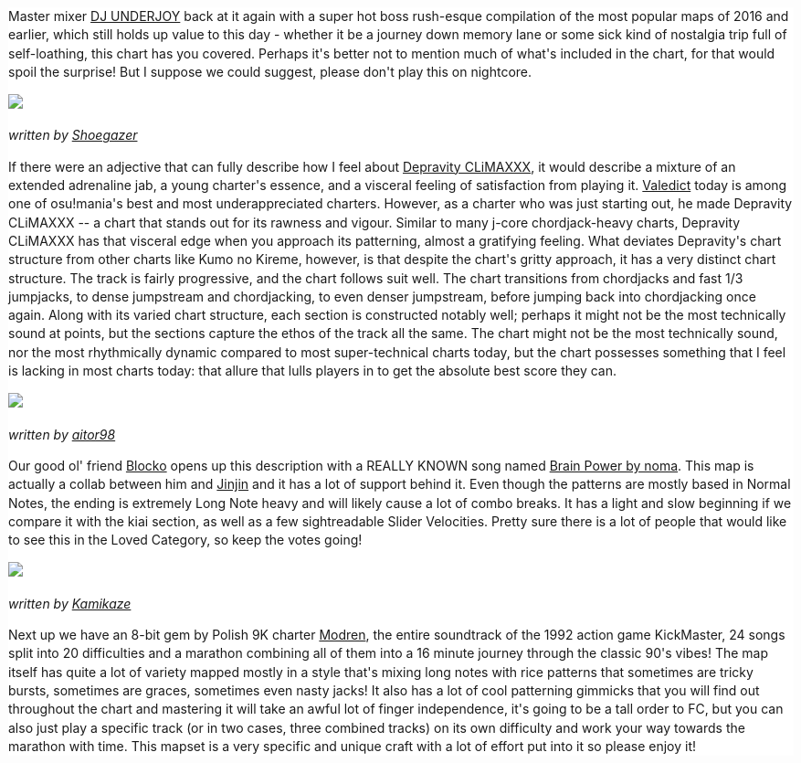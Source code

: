 Master mixer [DJ UNDERJOY](https://osu.ppy.sh/users/2235750) back at it again with a super hot boss rush-esque compilation of the most popular maps of 2016 and earlier, which still holds up value to this day - whether it be a journey down memory lane or some sick kind of nostalgia trip full of self-loathing, this chart has you covered. Perhaps it's better not to mention much of what's included in the chart, for that would spoil the surprise! But I suppose we could suggest, please don't play this on nightcore.

[![](/wiki/shared/news/2018-03-28-project-loved-week-of-march-25th/mania/depravity-climaxxx.jpg)](https://osu.ppy.sh/community/forums/topics/721078)

*written by [Shoegazer](https://osu.ppy.sh/users/2520707)*

If there were an adjective that can fully describe how I feel about [Depravity CLiMAXXX](https://osu.ppy.sh/beatmapsets/411717), it would describe a mixture of an extended adrenaline jab, a young charter's essence, and a visceral feeling of satisfaction from playing it. [Valedict](https://osu.ppy.sh/users/2537082) today is among one of osu!mania's best and most underappreciated charters. However, as a charter who was just starting out, he made Depravity CLiMAXXX -- a chart that stands out for its rawness and vigour. Similar to many j-core chordjack-heavy charts, Depravity CLiMAXXX has that visceral edge when you approach its patterning, almost a gratifying feeling. What deviates Depravity's chart structure from other charts like Kumo no Kireme, however, is that despite the chart's gritty approach, it has a very distinct chart structure. The track is fairly progressive, and the chart follows suit well. The chart transitions from chordjacks and fast 1/3 jumpjacks, to dense jumpstream and chordjacking, to even denser jumpstream, before jumping back into chordjacking once again. Along with its varied chart structure, each section is constructed notably well; perhaps it might not be the most technically sound at points, but the sections capture the ethos of the track all the same. The chart might not be the most technically sound, nor the most rhythmically dynamic compared to most super-technical charts today, but the chart possesses something that I feel is lacking in most charts today: that allure that lulls players in to get the absolute best score they can.

[![](/wiki/shared/news/2018-03-28-project-loved-week-of-march-25th/mania/brain-power.jpg)](https://osu.ppy.sh/community/forums/topics/721080)

*written by [aitor98](https://osu.ppy.sh/users/3154852)*

Our good ol' friend [Blocko](https://osu.ppy.sh/users/4075092) opens up this description with a REALLY KNOWN song named [Brain Power by noma](https://osu.ppy.sh/beatmapsets/404994). This map is actually a collab between him and [Jinjin](https://osu.ppy.sh/users/3360737) and it has a lot of support behind it. Even though the patterns are mostly based in Normal Notes, the ending is extremely Long Note heavy and will likely cause a lot of combo breaks. It has a light and slow beginning if we compare it with the kiai section, as well as a few sightreadable Slider Velocities. Pretty sure there is a lot of people that would like to see this in the Loved Category, so keep the votes going!

[![](/wiki/shared/news/2018-03-28-project-loved-week-of-march-25th/mania/kickmaster.jpg)](https://osu.ppy.sh/community/forums/topics/721081)

*written by [Kamikaze](https://osu.ppy.sh/users/2124783)*

Next up we have an 8-bit gem by Polish 9K charter [Modren](https://osu.ppy.sh/users/1828621), the entire soundtrack of the 1992 action game KickMaster, 24 songs split into 20 difficulties and a marathon combining all of them into a 16 minute journey through the classic 90's vibes! The map itself has quite a lot of variety mapped mostly in a style that's mixing long notes with rice patterns that sometimes are tricky bursts, sometimes are graces, sometimes even nasty jacks! It also has a lot of cool patterning gimmicks that you will find out throughout the chart and mastering it will take an awful lot of finger independence, it's going to be a tall order to FC, but you can also just play a specific track (or in two cases, three combined tracks) on its own difficulty and work your way towards the marathon with time. This mapset is a very specific and unique craft with a lot of effort put into it so please enjoy it!
